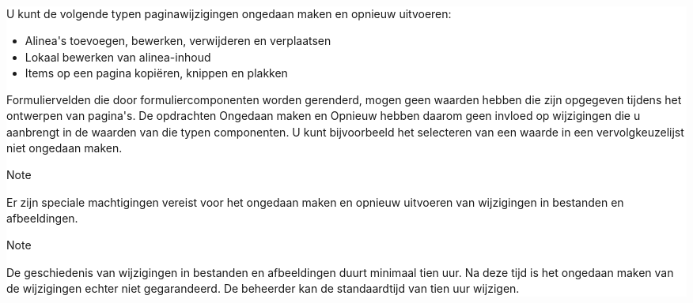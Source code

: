 >



U kunt de volgende typen paginawijzigingen ongedaan maken en opnieuw uitvoeren:

* Alinea&#39;s toevoegen, bewerken, verwijderen en verplaatsen
* Lokaal bewerken van alinea-inhoud
* Items op een pagina kopiëren, knippen en plakken

Formuliervelden die door formuliercomponenten worden gerenderd, mogen geen waarden hebben die zijn opgegeven tijdens het ontwerpen van pagina&#39;s. De opdrachten Ongedaan maken en Opnieuw hebben daarom geen invloed op wijzigingen die u aanbrengt in de waarden van die typen componenten. U kunt bijvoorbeeld het selecteren van een waarde in een vervolgkeuzelijst niet ongedaan maken.

>[!NOTE]
>
>Er zijn speciale machtigingen vereist voor het ongedaan maken en opnieuw uitvoeren van wijzigingen in bestanden en afbeeldingen.

>[!NOTE]
>
>De geschiedenis van wijzigingen in bestanden en afbeeldingen duurt minimaal tien uur. Na deze tijd is het ongedaan maken van de wijzigingen echter niet gegarandeerd. De beheerder kan de standaardtijd van tien uur wijzigen.

